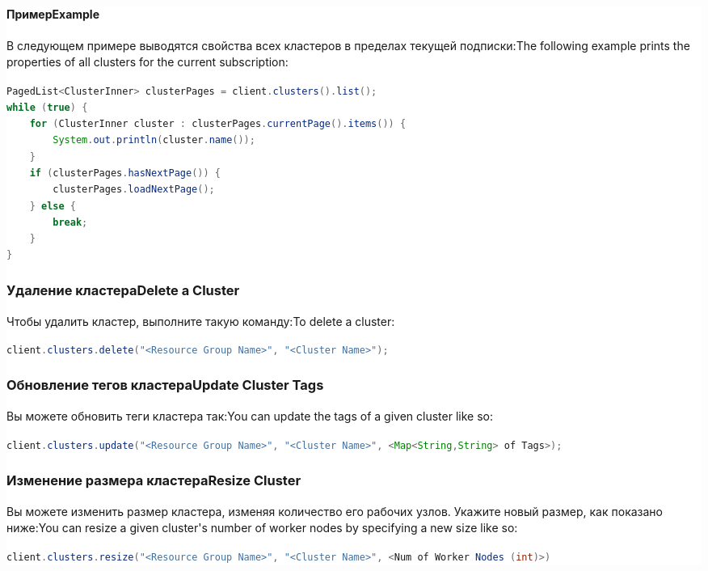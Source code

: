 #### <a name="example"></a><span data-ttu-id="2b89f-163">Пример</span><span class="sxs-lookup"><span data-stu-id="2b89f-163">Example</span></span>

<span data-ttu-id="2b89f-164">В следующем примере выводятся свойства всех кластеров в пределах текущей подписки:</span><span class="sxs-lookup"><span data-stu-id="2b89f-164">The following example prints the properties of all clusters for the current subscription:</span></span>

```java
PagedList<ClusterInner> clusterPages = client.clusters().list();
while (true) {
    for (ClusterInner cluster : clusterPages.currentPage().items()) {
        System.out.println(cluster.name());
    }
    if (clusterPages.hasNextPage()) {
        clusterPages.loadNextPage();
    } else {
        break;
    }
}
```

### <a name="delete-a-cluster"></a><span data-ttu-id="2b89f-165">Удаление кластера</span><span class="sxs-lookup"><span data-stu-id="2b89f-165">Delete a Cluster</span></span>

<span data-ttu-id="2b89f-166">Чтобы удалить кластер, выполните такую команду:</span><span class="sxs-lookup"><span data-stu-id="2b89f-166">To delete a cluster:</span></span>

```java
client.clusters.delete("<Resource Group Name>", "<Cluster Name>");
```

### <a name="update-cluster-tags"></a><span data-ttu-id="2b89f-167">Обновление тегов кластера</span><span class="sxs-lookup"><span data-stu-id="2b89f-167">Update Cluster Tags</span></span>

<span data-ttu-id="2b89f-168">Вы можете обновить теги кластера так:</span><span class="sxs-lookup"><span data-stu-id="2b89f-168">You can update the tags of a given cluster like so:</span></span>

```java
client.clusters.update("<Resource Group Name>", "<Cluster Name>", <Map<String,String> of Tags>);
```

### <a name="resize-cluster"></a><span data-ttu-id="2b89f-169">Изменение размера кластера</span><span class="sxs-lookup"><span data-stu-id="2b89f-169">Resize Cluster</span></span>

<span data-ttu-id="2b89f-170">Вы можете изменить размер кластера, изменяя количество его рабочих узлов. Укажите новый размер, как показано ниже:</span><span class="sxs-lookup"><span data-stu-id="2b89f-170">You can resize a given cluster's number of worker nodes by specifying a new size like so:</span></span>

```java
client.clusters.resize("<Resource Group Name>", "<Cluster Name>", <Num of Worker Nodes (int)>)
```
